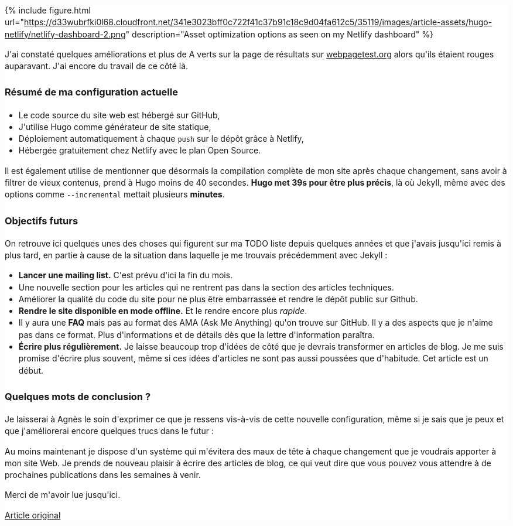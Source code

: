 {% include figure.html url="https://d33wubrfki0l68.cloudfront.net/341e3023bff0c722f41c37b91c18c9d04fa612c5/35119/images/article-assets/hugo-netlify/netlify-dashboard-2.png" description="Asset optimization options as seen on my Netlify dashboard" %}

J'ai constaté quelques améliorations et plus de A verts sur la page de résultats sur [webpagetest.org](https://webpagetest.org) alors qu'ils étaient rouges auparavant. J'ai encore du travail de ce côté là.

### Résumé de ma configuration actuelle

-   Le code source du site web est hébergé sur GitHub,
-   J'utilise Hugo comme générateur de site statique,
-   Déploiement automatiquement à chaque `push` sur le dépôt grâce à Netlify,
-   Hébergée gratuitement chez Netlify avec le plan Open Source.

Il est également utilise de mentionner que désormais la compilation complète de mon site après chaque changement, sans avoir à filtrer de vieux contenus, prend à Hugo moins de 40 secondes. **Hugo met 39s pour être plus précis**, là où Jekyll, même avec des options comme `--incremental` mettait plusieurs **minutes**.

### Objectifs futurs

On retrouve ici quelques unes des choses qui figurent sur ma TODO liste depuis quelques années et que j'avais jusqu'ici remis à plus tard, en partie à cause de la situation dans laquelle je me trouvais précédemment avec Jekyll  :

-   **Lancer une mailing list.** C'est prévu d'ici la fin du mois.
-   Une nouvelle section pour les articles qui ne rentrent pas dans la section des articles techniques.
-   Améliorer la qualité du code du site pour ne plus être embarrassée et rendre le dépôt public sur Github.
-   **Rendre le site disponible en mode offline.** Et le rendre encore plus *rapide*.
-   Il y aura une **FAQ** mais pas au format des AMA (Ask Me Anything) qu'on trouve sur GitHub. Il y a des aspects que je n'aime pas dans ce format. Plus d'informations et de détails dès que la lettre d'information paraîtra.
-   **Écrire plus régulièrement.** Je laisse beaucoup trop d'idées de côté que je devrais transformer en articles de blog. Je me suis promise d'écrire plus souvent, même si ces idées d'articles ne sont pas aussi poussées que d'habitude. Cet article est un début.

### Quelques mots de conclusion ?

Je laisserai à Agnès le soin d'exprimer ce que je ressens vis-à-vis de cette nouvelle configuration, même si je sais que je peux et que j'améliorerai encore quelques trucs dans le futur :

<figure>
<iframe src="https://giphy.com/embed/uHSbNh58qwIwM" width="480" height="264" frameBorder="0" class="giphy-embed" allowFullScreen></iframe>
</figure>

Au moins maintenant je dispose d'un système qui m'évitera des maux de tête à chaque changement que je voudrais apporter à mon site Web. Je prends de nouveau plaisir à écrire des articles de blog, ce qui veut dire que vous pouvez vous attendre à de prochaines publications dans les semaines à venir.

Merci de m'avoir lue jusqu'ici.

[Article original](http://www.sarasoueidan.com/blog/jekyll-ghpages-to-hugo-netlify/)
